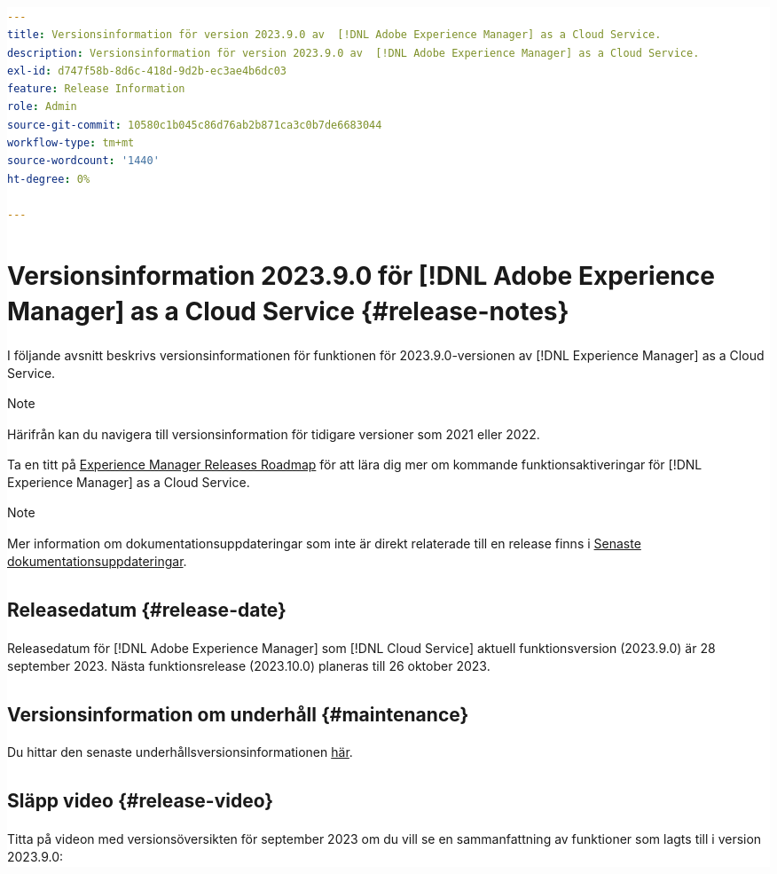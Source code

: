 ```yaml
---
title: Versionsinformation för version 2023.9.0 av  [!DNL Adobe Experience Manager] as a Cloud Service.
description: Versionsinformation för version 2023.9.0 av  [!DNL Adobe Experience Manager] as a Cloud Service.
exl-id: d747f58b-8d6c-418d-9d2b-ec3ae4b6dc03
feature: Release Information
role: Admin
source-git-commit: 10580c1b045c86d76ab2b871ca3c0b7de6683044
workflow-type: tm+mt
source-wordcount: '1440'
ht-degree: 0%

---
```



# Versionsinformation 2023.9.0 för [!DNL Adobe Experience Manager] as a Cloud Service {#release-notes}

I följande avsnitt beskrivs versionsinformationen för funktionen för 2023.9.0-versionen av [!DNL Experience Manager] as a Cloud Service.

>[!NOTE]
>
>Härifrån kan du navigera till versionsinformation för tidigare versioner som 2021 eller 2022.
>
>Ta en titt på [Experience Manager Releases Roadmap](https://experienceleague.adobe.com/docs/experience-manager-release-information/aem-release-updates/update-releases-roadmap.html) för att lära dig mer om kommande funktionsaktiveringar för [!DNL Experience Manager] as a Cloud Service.

>[!NOTE]
>
>Mer information om dokumentationsuppdateringar som inte är direkt relaterade till en release finns i [Senaste dokumentationsuppdateringar](https://experienceleague.adobe.com/docs/experience-manager-release-information/aem-release-updates/doc-updates/documentation-updates.html).

## Releasedatum {#release-date}

Releasedatum för [!DNL Adobe Experience Manager] som [!DNL Cloud Service] aktuell funktionsversion (2023.9.0) är 28 september 2023. Nästa funktionsrelease (2023.10.0) planeras till 26 oktober 2023.

## Versionsinformation om underhåll {#maintenance}

Du hittar den senaste underhållsversionsinformationen [här](/help/release-notes/maintenance/latest.md).

## Släpp video {#release-video}

Titta på videon med versionsöversikten för september 2023 om du vill se en sammanfattning av funktioner som lagts till i version 2023.9.0:

